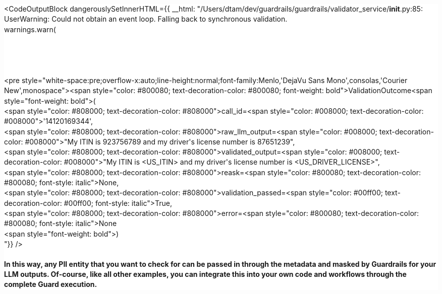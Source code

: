 <CodeOutputBlock dangerouslySetInnerHTML={{ __html: "/Users/dtam/dev/guardrails/guardrails/validator_service/__init__.py:85: UserWarning: Could not obtain an event loop. Falling back to synchronous validation.<br />      warnings.warn(<br /><br /><br /><br /><br /><pre style=\"white-space:pre;overflow-x:auto;line-height:normal;font-family:Menlo,'DejaVu Sans Mono',consolas,'Courier New',monospace\"><span style=\"color: #800080; text-decoration-color: #800080; font-weight: bold\">ValidationOutcome</span><span style=\"font-weight: bold\">(</span><br />    <span style=\"color: #808000; text-decoration-color: #808000\">call_id</span>=<span style=\"color: #008000; text-decoration-color: #008000\">'14120169344'</span>,<br />    <span style=\"color: #808000; text-decoration-color: #808000\">raw_llm_output</span>=<span style=\"color: #008000; text-decoration-color: #008000\">\"My ITIN is 923756789 and my driver's license number is 87651239\"</span>,<br />    <span style=\"color: #808000; text-decoration-color: #808000\">validated_output</span>=<span style=\"color: #008000; text-decoration-color: #008000\">\"My ITIN is &lt;US_ITIN&gt; and my driver's license number is &lt;US_DRIVER_LICENSE&gt;\"</span>,<br />    <span style=\"color: #808000; text-decoration-color: #808000\">reask</span>=<span style=\"color: #800080; text-decoration-color: #800080; font-style: italic\">None</span>,<br />    <span style=\"color: #808000; text-decoration-color: #808000\">validation_passed</span>=<span style=\"color: #00ff00; text-decoration-color: #00ff00; font-style: italic\">True</span>,<br />    <span style=\"color: #808000; text-decoration-color: #808000\">error</span>=<span style=\"color: #800080; text-decoration-color: #800080; font-style: italic\">None</span><br /><span style=\"font-weight: bold\">)</span><br /></pre>"}} />

#### In this way, any PII entity that you want to check for can be passed in through the metadata and masked by Guardrails for your LLM outputs. Of-course, like all other examples, you can integrate this into your own code and workflows through the complete Guard execution.

